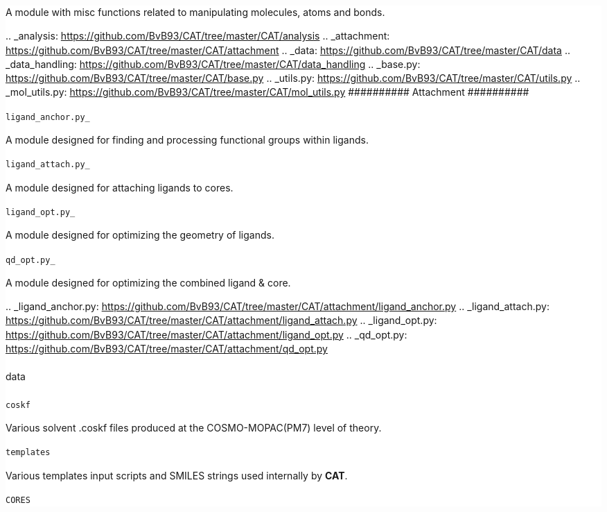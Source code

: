A module with misc functions related to manipulating molecules,
atoms and bonds.

.. _analysis: https://github.com/BvB93/CAT/tree/master/CAT/analysis
.. _attachment: https://github.com/BvB93/CAT/tree/master/CAT/attachment
.. _data: https://github.com/BvB93/CAT/tree/master/CAT/data
.. _data_handling: https://github.com/BvB93/CAT/tree/master/CAT/data_handling
.. _base.py: https://github.com/BvB93/CAT/tree/master/CAT/base.py
.. _utils.py: https://github.com/BvB93/CAT/tree/master/CAT/utils.py
.. _mol_utils.py: https://github.com/BvB93/CAT/tree/master/CAT/mol_utils.py
##########
Attachment
##########

~~~~~~~~~~~~~~~~~
ligand_anchor.py_
~~~~~~~~~~~~~~~~~

A module designed for finding and processing functional groups within ligands.

~~~~~~~~~~~~~~~~~
ligand_attach.py_
~~~~~~~~~~~~~~~~~

A module designed for attaching ligands to cores.

~~~~~~~~~~~~~~
ligand_opt.py_
~~~~~~~~~~~~~~

A module designed for optimizing the geometry of ligands.

~~~~~~~~~~
qd_opt.py_
~~~~~~~~~~

A module designed for optimizing the combined ligand & core.

.. _ligand_anchor.py: https://github.com/BvB93/CAT/tree/master/CAT/attachment/ligand_anchor.py
.. _ligand_attach.py: https://github.com/BvB93/CAT/tree/master/CAT/attachment/ligand_attach.py
.. _ligand_opt.py: https://github.com/BvB93/CAT/tree/master/CAT/attachment/ligand_opt.py
.. _qd_opt.py: https://github.com/BvB93/CAT/tree/master/CAT/attachment/qd_opt.py
####
data
####

~~~~~
coskf
~~~~~

Various solvent .coskf files produced at the COSMO-MOPAC(PM7) level of theory.

~~~~~~~~~
templates
~~~~~~~~~
Various templates input scripts and SMILES strings used internally by **CAT**.

~~~~~
CORES
~~~~~
